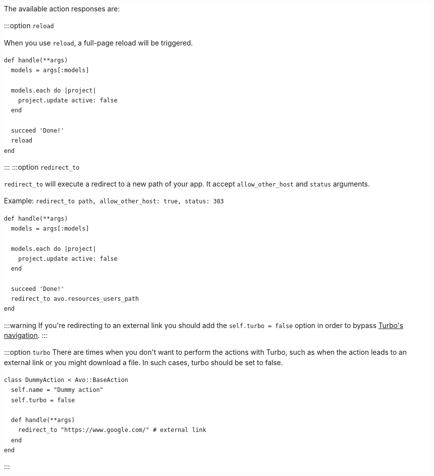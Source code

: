The available action responses are:

:::option `reload`

When you use `reload`, a full-page reload will be triggered.

```ruby{9}
def handle(**args)
  models = args[:models]

  models.each do |project|
    project.update active: false
  end

  succeed 'Done!'
  reload
end
```

:::
:::option `redirect_to`

`redirect_to` will execute a redirect to a new path of your app. It accept `allow_other_host` and `status` arguments.

Example:
`redirect_to path, allow_other_host: true, status: 303`

```ruby{9}
def handle(**args)
  models = args[:models]

  models.each do |project|
    project.update active: false
  end

  succeed 'Done!'
  redirect_to avo.resources_users_path
end
```



:::warning
If you're redirecting to an external link you should add the `self.turbo = false` option in order to bypass [Turbo's navigation](https://turbo.hotwired.dev/handbook/drive#disabling-turbo-drive-on-specific-links-or-forms).
:::

:::option `turbo`
There are times when you don't want to perform the actions with Turbo, such as when the action leads to an external link or you might download a file. In such cases, turbo should be set to false.

```ruby{3,6}
class DummyAction < Avo::BaseAction
  self.name = "Dummy action"
  self.turbo = false

  def handle(**args)
    redirect_to "https://www.google.com/" # external link
  end
end
```
:::
